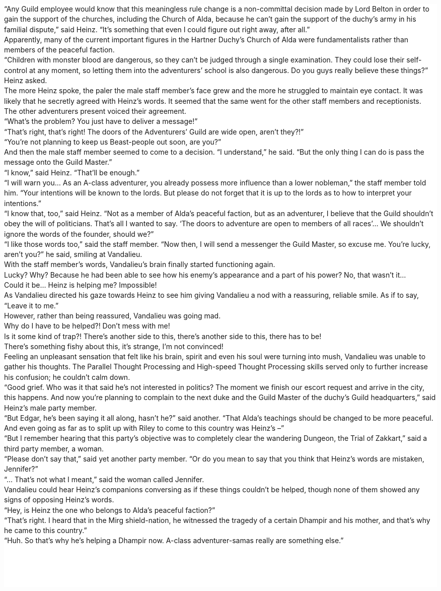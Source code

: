 “Any Guild employee would know that this meaningless rule change is a non-committal decision made by Lord Belton in order to gain the support of the churches, including the Church of Alda, because he can’t gain the support of the duchy’s army in his familial dispute,” said Heinz. “It’s something that even I could figure out right away, after all.”<br/>
Apparently, many of the current important figures in the Hartner Duchy’s Church of Alda were fundamentalists rather than members of the peaceful faction.<br/>
“Children with monster blood are dangerous, so they can’t be judged through a single examination. They could lose their self-control at any moment, so letting them into the adventurers’ school is also dangerous. Do you guys really believe these things?” Heinz asked.<br/>
The more Heinz spoke, the paler the male staff member’s face grew and the more he struggled to maintain eye contact. It was likely that he secretly agreed with Heinz’s words. It seemed that the same went for the other staff members and receptionists.<br/>
The other adventurers present voiced their agreement.<br/>
“What’s the problem? You just have to deliver a message!”<br/>
“That’s right, that’s right! The doors of the Adventurers’ Guild are wide open, aren’t they?!”<br/>
“You’re not planning to keep us Beast-people out soon, are you?”<br/>
And then the male staff member seemed to come to a decision. “I understand,” he said. “But the only thing I can do is pass the message onto the Guild Master.”<br/>
“I know,” said Heinz. “That’ll be enough.”<br/>
“I will warn you… As an A-class adventurer, you already possess more influence than a lower nobleman,” the staff member told him. “Your intentions will be known to the lords. But please do not forget that it is up to the lords as to how to interpret your intentions.”<br/>
“I know that, too,” said Heinz. “Not as a member of Alda’s peaceful faction, but as an adventurer, I believe that the Guild shouldn’t obey the will of politicians. That’s all I wanted to say. ‘The doors to adventure are open to members of all races’… We shouldn’t ignore the words of the founder, should we?”<br/>
“I like those words too,” said the staff member. “Now then, I will send a messenger the Guild Master, so excuse me. You’re lucky, aren’t you?” he said, smiling at Vandalieu.<br/>
With the staff member’s words, Vandalieu’s brain finally started functioning again.<br/>
Lucky? Why? Because he had been able to see how his enemy’s appearance and a part of his power? No, that wasn’t it…<br/>
Could it be… Heinz is helping me? Impossible!<br/>
As Vandalieu directed his gaze towards Heinz to see him giving Vandalieu a nod with a reassuring, reliable smile. As if to say, “Leave it to me.”<br/>
However, rather than being reassured, Vandalieu was going mad.<br/>
Why do I have to be helped?! Don’t mess with me!<br/>
Is it some kind of trap?! There’s another side to this, there’s another side to this, there has to be!<br/>
There’s something fishy about this, it’s strange, I’m not convinced!<br/>
Feeling an unpleasant sensation that felt like his brain, spirit and even his soul were turning into mush, Vandalieu was unable to gather his thoughts. The Parallel Thought Processing and High-speed Thought Processing skills served only to further increase his confusion; he couldn’t calm down.<br/>
“Good grief. Who was it that said he’s not interested in politics? The moment we finish our escort request and arrive in the city, this happens. And now you’re planning to complain to the next duke and the Guild Master of the duchy’s Guild headquarters,” said Heinz’s male party member.<br/>
“But Edgar, he’s been saying it all along, hasn’t he?” said another. “That Alda’s teachings should be changed to be more peaceful. And even going as far as to split up with Riley to come to this country was Heinz’s –”<br/>
“But I remember hearing that this party’s objective was to completely clear the wandering Dungeon, the Trial of Zakkart,” said a third party member, a woman.<br/>
“Please don’t say that,” said yet another party member. “Or do you mean to say that you think that Heinz’s words are mistaken, Jennifer?”<br/>
“… That’s not what I meant,” said the woman called Jennifer.<br/>
Vandalieu could hear Heinz’s companions conversing as if these things couldn’t be helped, though none of them showed any signs of opposing Heinz’s words.<br/>
“Hey, is Heinz the one who belongs to Alda’s peaceful faction?”<br/>
“That’s right. I heard that in the Mirg shield-nation, he witnessed the tragedy of a certain Dhampir and his mother, and that’s why he came to this country.”<br/>
“Huh. So that’s why he’s helping a Dhampir now. A-class adventurer-samas really are something else.”<br/>
<br/>
<br/>
<br/>
<br/>
